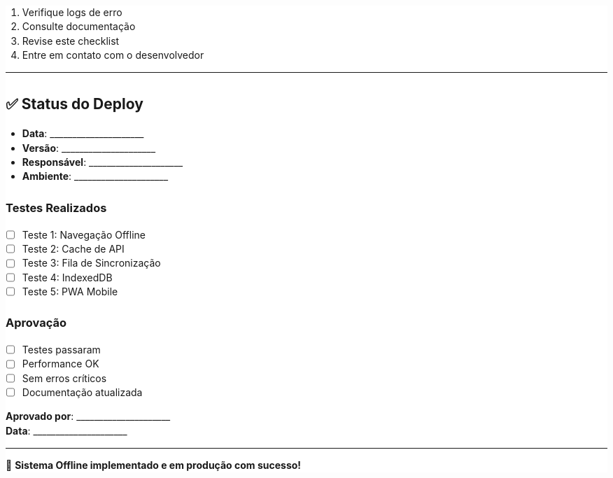 1. Verifique logs de erro
2. Consulte documentação
3. Revise este checklist
4. Entre em contato com o desenvolvedor

---

## ✅ Status do Deploy

- **Data**: _____________________
- **Versão**: _____________________
- **Responsável**: _____________________
- **Ambiente**: _____________________

### Testes Realizados

- [ ] Teste 1: Navegação Offline
- [ ] Teste 2: Cache de API
- [ ] Teste 3: Fila de Sincronização
- [ ] Teste 4: IndexedDB
- [ ] Teste 5: PWA Mobile

### Aprovação

- [ ] Testes passaram
- [ ] Performance OK
- [ ] Sem erros críticos
- [ ] Documentação atualizada

**Aprovado por**: _____________________  
**Data**: _____________________

---

🎉 **Sistema Offline implementado e em produção com sucesso!**

